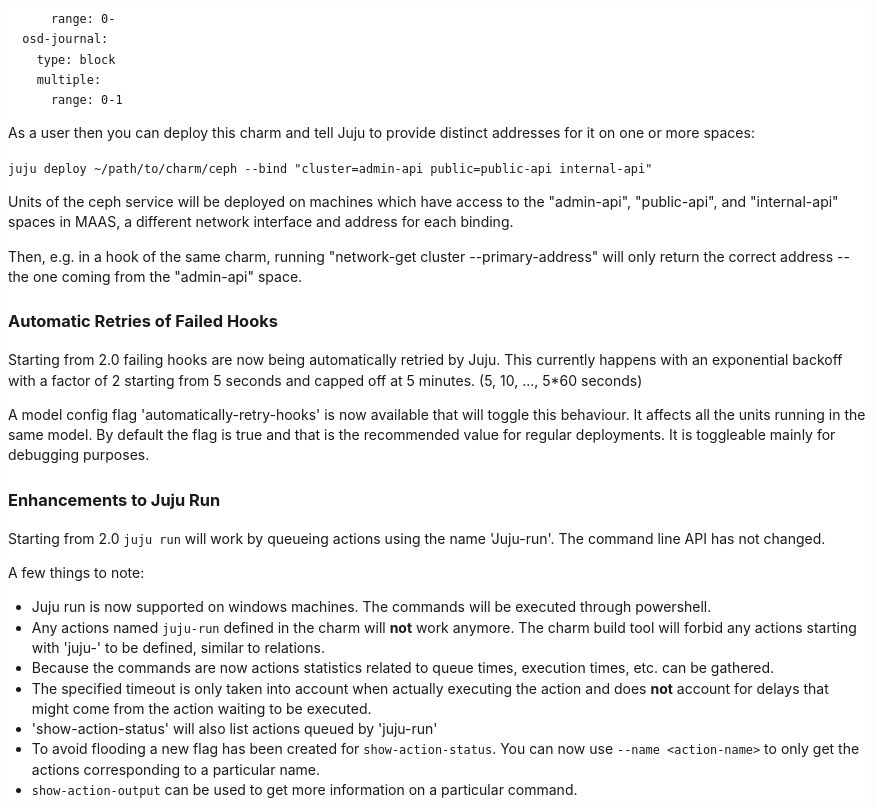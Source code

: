           range: 0-
      osd-journal:
        type: block
        multiple:
          range: 0-1


As a user then you can deploy this charm and tell Juju to provide
distinct addresses for it on one or more spaces:

    juju deploy ~/path/to/charm/ceph --bind "cluster=admin-api public=public-api internal-api"

Units of the ceph service will be deployed on machines which have access
to the "admin-api", "public-api", and "internal-api" spaces in MAAS, a
different network interface and address for each binding.

Then, e.g. in a hook of the same charm, running "network-get cluster
--primary-address" will only return the correct address -- the one coming
from the "admin-api" space.


### Automatic Retries of Failed Hooks

Starting from 2.0 failing hooks are now being automatically retried by Juju.
This currently happens with an exponential backoff with a factor of 2 starting
from 5 seconds and capped off at 5 minutes. (5, 10, ..., 5\*60 seconds)

A model config flag 'automatically-retry-hooks' is now available that will
toggle this behaviour. It affects all the units running in the same model. By
default the flag is true and that is the recommended value for regular
deployments. It is toggleable mainly for debugging purposes.


### Enhancements to Juju Run

Starting from 2.0 `juju run` will work by queueing actions using the name
'Juju-run'.  The command line API has not changed.

A few things to note:
* Juju run is now supported on windows machines. The commands will be executed
  through powershell.
* Any actions named `juju-run` defined in the charm will **not** work anymore.
  The charm build tool will forbid any actions starting with 'juju-' to be
  defined, similar to relations.
* Because the commands are now actions statistics related to queue times,
  execution times, etc. can be gathered.
* The specified timeout is only taken into account when actually executing the
  action and does **not** account for delays that might come from the action
  waiting to be executed.
* 'show-action-status' will also list actions queued by 'juju-run'
* To avoid flooding a new flag has been created for `show-action-status`. You
  can now use `--name <action-name>` to only get the actions corresponding to
  a particular name.
* `show-action-output` can be used to get more information on a
  particular command.
